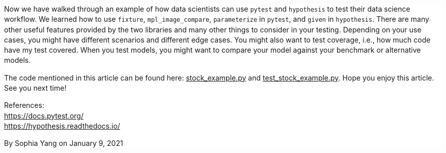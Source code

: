 Now we have walked through an example of how data scientists can use `pytest` and `hypothesis` to test their data science workflow. We learned how to use `fixture`, `mpl_image_compare`, `parameterize` in `pytest`, and `given` in `hypothesis`. There are many other useful features provided by the two libraries and many other things to consider in your testing. Depending on your use cases, you might have different scenarios and different edge cases. You might also want to test coverage, i.e., how much code have my test covered. When you test models, you might want to compare your model against your benchmark or alternative models. 

The code mentioned in this article can be found here: [stock_example.py](https://github.com/sophiamyang/sophiamyang.github.io/blob/master/DS/basics/testing_for_data_scientists/stock_example.py) and [test_stock_example.py](https://github.com/sophiamyang/sophiamyang.github.io/blob/master/DS/basics/testing_for_data_scientists/tests/test_stock_example.py). Hope you enjoy this article. See you next time! 

References:    
https://docs.pytest.org/        
https://hypothesis.readthedocs.io/ 


By Sophia Yang on January 9, 2021
